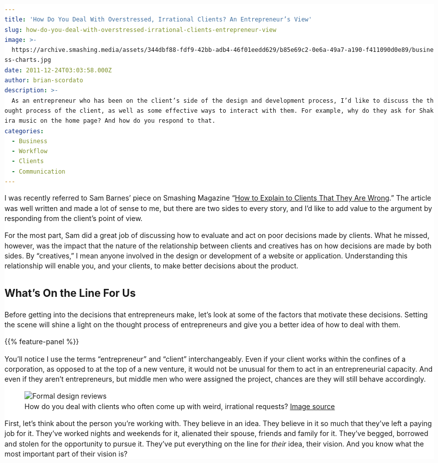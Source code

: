 ```yaml
---
title: 'How Do You Deal With Overstressed, Irrational Clients? An Entrepreneur’s View'
slug: how-do-you-deal-with-overstressed-irrational-clients-entrepreneur-view
image: >-
  https://archive.smashing.media/assets/344dbf88-fdf9-42bb-adb4-46f01eedd629/b85e69c2-0e6a-49a7-a190-f411090d0e89/business-charts.jpg
date: 2011-12-24T03:03:58.000Z
author: brian-scordato
description: >-
  As an entrepreneur who has been on the client’s side of the design and development process, I’d like to discuss the thought process of the client, as well as some effective ways to interact with them. For example, why do they ask for Shakira music on the home page? And how do you respond to that.
categories:
  - Business
  - Workflow
  - Clients
  - Communication
---
```

I was recently referred to Sam Barnes’ piece on Smashing Magazine “<a href="https://smashingmagazine.com/2009/12/10/how-to-explain-to-clients-that-they-are-wrong/">How to Explain to Clients That They Are Wrong</a>.” The article was well written and made a lot of sense to me, but there are two sides to every story, and I’d like to add value to the argument by responding from the client’s point of view.

For the most part, Sam did a great job of discussing how to evaluate and act on poor decisions made by clients. What he missed, however, was the impact that the nature of the relationship between clients and creatives has on how decisions are made by both sides. By “creatives,” I mean anyone involved in the design or development of a website or application. Understanding this relationship will enable you, and your clients, to make better decisions about the product.</p>

## What’s On the Line For Us

Before getting into the decisions that entrepreneurs make, let’s look at some of the factors that motivate these decisions. Setting the scene will shine a light on the thought process of entrepreneurs and give you a better idea of how to deal with them.

{{% feature-panel %}}

You’ll notice I use the terms “entrepreneur” and “client” interchangeably. Even if your client works within the confines of a corporation, as opposed to at the top of a new venture, it would not be unusual for them to act in an entrepreneurial capacity. And even if they aren’t entrepreneurs, but middle men who were assigned the project, chances are they will still behave accordingly.</p>

<figure><img class="at" src="https://archive.smashing.media/assets/344dbf88-fdf9-42bb-adb4-46f01eedd629/d975ab42-e9b6-4597-8201-35f8f29155e1/criticism1.jpg" alt="Formal design reviews" width="501" height="333" /><figcaption>How do you deal with clients who often come up with weird, irrational requests? <a href="https://www.flickr.com/photos/adamcnelson/2090704218/">Image source</a></figcaption></figure>

First, let’s think about the person you’re working with. They believe in an idea. They believe in it so much that they’ve left a paying job for it. They’ve worked nights and weekends for it, alienated their spouse, friends and family for it. They’ve begged, borrowed and stolen for the opportunity to pursue it. They’ve put everything on the line for <em>their</em> idea, their vision. And you know what the most important part of their vision is?

